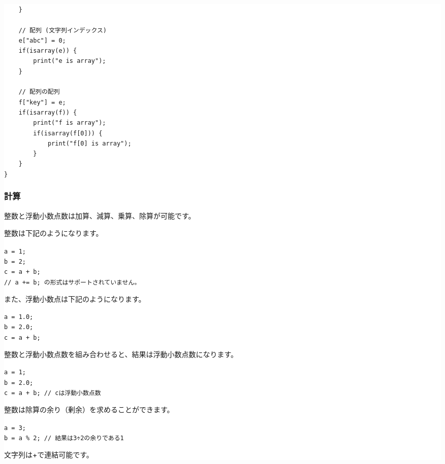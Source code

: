 ```
    }

    // 配列 (文字列インデックス)
    e["abc"] = 0;
    if(isarray(e)) {
        print("e is array");
    }

    // 配列の配列
    f["key"] = e;
    if(isarray(f)) {
        print("f is array");
        if(isarray(f[0])) {
            print("f[0] is array");
        }
    }
}
```

### 計算

整数と浮動小数点数は加算、減算、乗算、除算が可能です。

整数は下記のようになります。

```
a = 1;
b = 2;
c = a + b;
// a += b; の形式はサポートされていません。
```

また、浮動小数点は下記のようになります。

```
a = 1.0;
b = 2.0;
c = a + b;
```

整数と浮動小数点数を組み合わせると、結果は浮動小数点数になります。

```
a = 1;
b = 2.0;
c = a + b; // cは浮動小数点数
```

整数は除算の余り（剰余）を求めることができます。

```
a = 3;
b = a % 2; // 結果は3÷2の余りである1
```

文字列は+で連結可能です。
